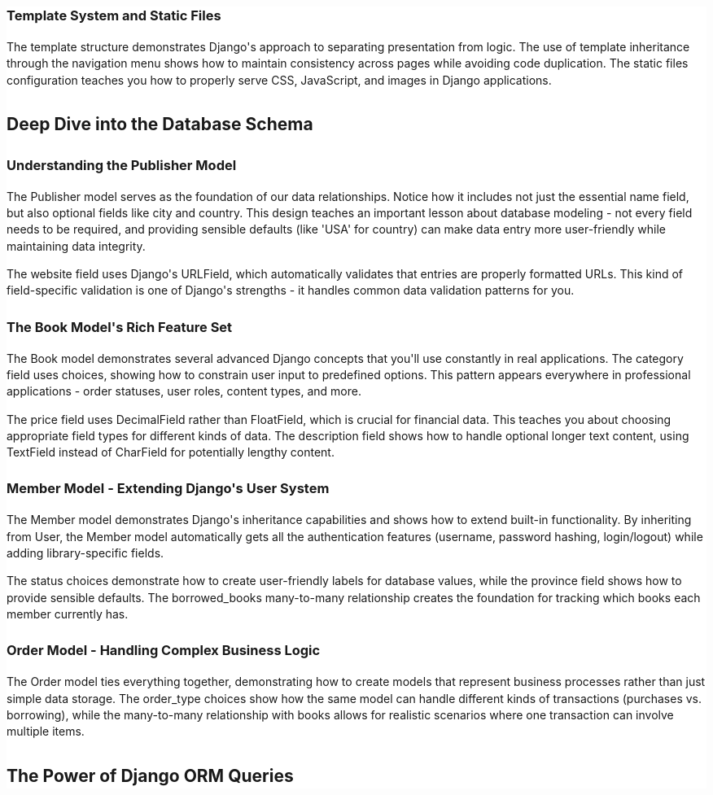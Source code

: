 ### Template System and Static Files

The template structure demonstrates Django's approach to separating presentation from logic. The use of template inheritance through the navigation menu shows how to maintain consistency across pages while avoiding code duplication. The static files configuration teaches you how to properly serve CSS, JavaScript, and images in Django applications.

## Deep Dive into the Database Schema

### Understanding the Publisher Model

The Publisher model serves as the foundation of our data relationships. Notice how it includes not just the essential name field, but also optional fields like city and country. This design teaches an important lesson about database modeling - not every field needs to be required, and providing sensible defaults (like 'USA' for country) can make data entry more user-friendly while maintaining data integrity.

The website field uses Django's URLField, which automatically validates that entries are properly formatted URLs. This kind of field-specific validation is one of Django's strengths - it handles common data validation patterns for you.

### The Book Model's Rich Feature Set

The Book model demonstrates several advanced Django concepts that you'll use constantly in real applications. The category field uses choices, showing how to constrain user input to predefined options. This pattern appears everywhere in professional applications - order statuses, user roles, content types, and more.

The price field uses DecimalField rather than FloatField, which is crucial for financial data. This teaches you about choosing appropriate field types for different kinds of data. The description field shows how to handle optional longer text content, using TextField instead of CharField for potentially lengthy content.

### Member Model - Extending Django's User System

The Member model demonstrates Django's inheritance capabilities and shows how to extend built-in functionality. By inheriting from User, the Member model automatically gets all the authentication features (username, password hashing, login/logout) while adding library-specific fields.

The status choices demonstrate how to create user-friendly labels for database values, while the province field shows how to provide sensible defaults. The borrowed_books many-to-many relationship creates the foundation for tracking which books each member currently has.

### Order Model - Handling Complex Business Logic

The Order model ties everything together, demonstrating how to create models that represent business processes rather than just simple data storage. The order_type choices show how the same model can handle different kinds of transactions (purchases vs. borrowing), while the many-to-many relationship with books allows for realistic scenarios where one transaction can involve multiple items.

## The Power of Django ORM Queries
